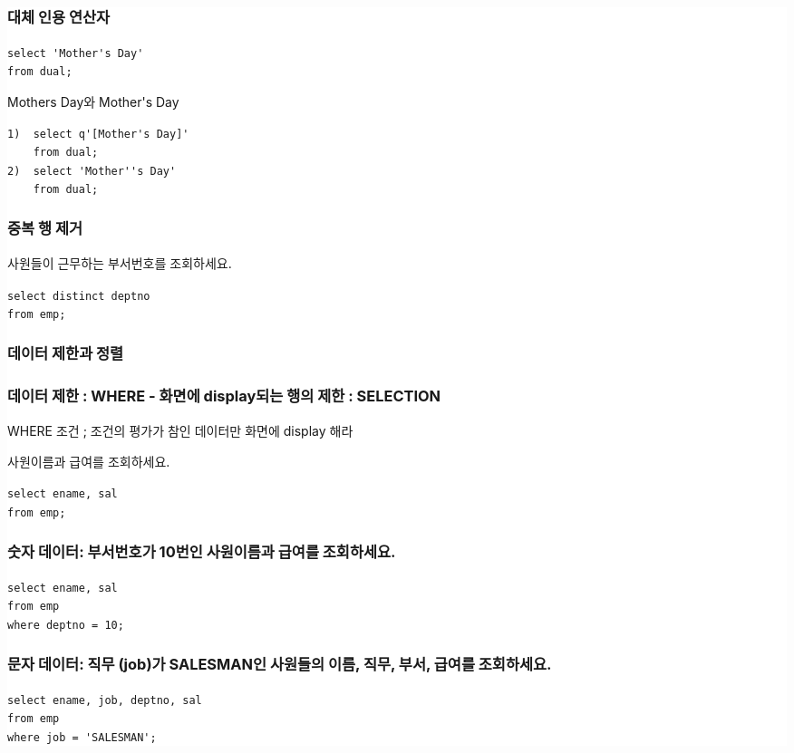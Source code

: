

### 대체 인용 연산자

```
select 'Mother's Day'
from dual;
```



Mothers Day와  Mother's Day

```
1)  select q'[Mother's Day]'
    from dual;
2)  select 'Mother''s Day'
    from dual;
```



### 중복 행 제거 

사원들이 근무하는 부서번호를 조회하세요.

```
select distinct deptno
from emp;
```



### 데이터 제한과 정렬

### 데이터 제한 : WHERE - 화면에 display되는 행의 제한   :  SELECTION

WHERE 조건   ;   조건의 평가가 참인 데이터만 화면에 display 해라

사원이름과 급여를 조회하세요.

```
select ename, sal
from emp;
```



### 숫자 데이터:  부서번호가 10번인 사원이름과 급여를 조회하세요.
```
select ename, sal
from emp
where deptno = 10;
```


### 문자 데이터:    직무 (job)가 SALESMAN인 사원들의 이름, 직무, 부서, 급여를 조회하세요.

```
select ename, job, deptno, sal
from emp 
where job = 'SALESMAN';
```

